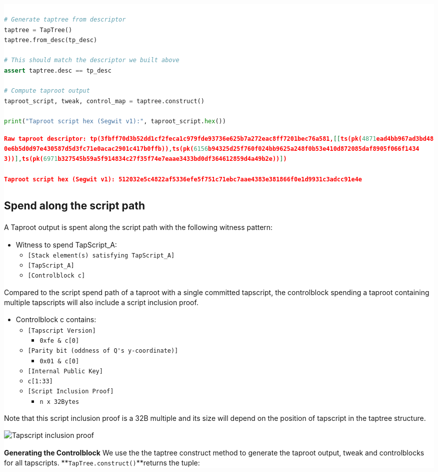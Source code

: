```python

# Generate taptree from descriptor
taptree = TapTree()
taptree.from_desc(tp_desc)

# This should match the descriptor we built above
assert taptree.desc == tp_desc

# Compute taproot output
taproot_script, tweak, control_map = taptree.construct()

print("Taproot script hex (Segwit v1):", taproot_script.hex())
```

```json
Raw taproot descriptor: tp(3fbff70d3b52dd1cf2feca1c979fde93736e625b7a272eac8ff7201bec76a581,[[ts(pk(4871ead4bb967ad3bd480e6b5d0d97e430587d5d3fc71e0acac2901c417b0ffb)),ts(pk(6156b94325d25f760f024bb9625a248f0b53e410d872085daf8905f066f14343))],ts(pk(6971b327545b59a5f914834c27f35f74e7eaae3433bd0df364612859d4a49b2e))])

Taproot script hex (Segwit v1): 512032e5c4822af5336efe5f751c71ebc7aae4383e381866f0e1d9931c3adcc91e4e
```

## Spend along the script path

A Taproot output is spent along the script path with the following witness pattern:
* Witness to spend TapScript_A:
  * ``[Stack element(s) satisfying TapScript_A]``
  * `[TapScript_A]`
  * ``[Controlblock c]``

Compared to the script spend path of a taproot with a single committed tapscript, the controlblock spending a taproot containing multiple tapscripts will also include a script inclusion proof.

* Controlblock c contains:
  * `[Tapscript Version]` 
    * `0xfe & c[0]`
  * ``[Parity bit (oddness of Q's y-coordinate)]``
    * `0x01 & c[0]`
  * `[Internal Public Key]` 
  * `c[1:33]`
  * `[Script Inclusion Proof]` 
    * `n x 32Bytes`

Note that this script inclusion proof is a 32B multiple and its size will depend on the position of tapscript in the taptree structure.

![Tapscript inclusion proof](https://cdn.jsdelivr.net/gh/hacpy/PictureBed@master/Document/1627375186235-1627375186231.png)

**Generating the Controlblock**
We use the the taptree construct method to generate the taproot output, tweak and controlblocks for all tapscripts.
**`TapTree.construct()`**returns the tuple:
